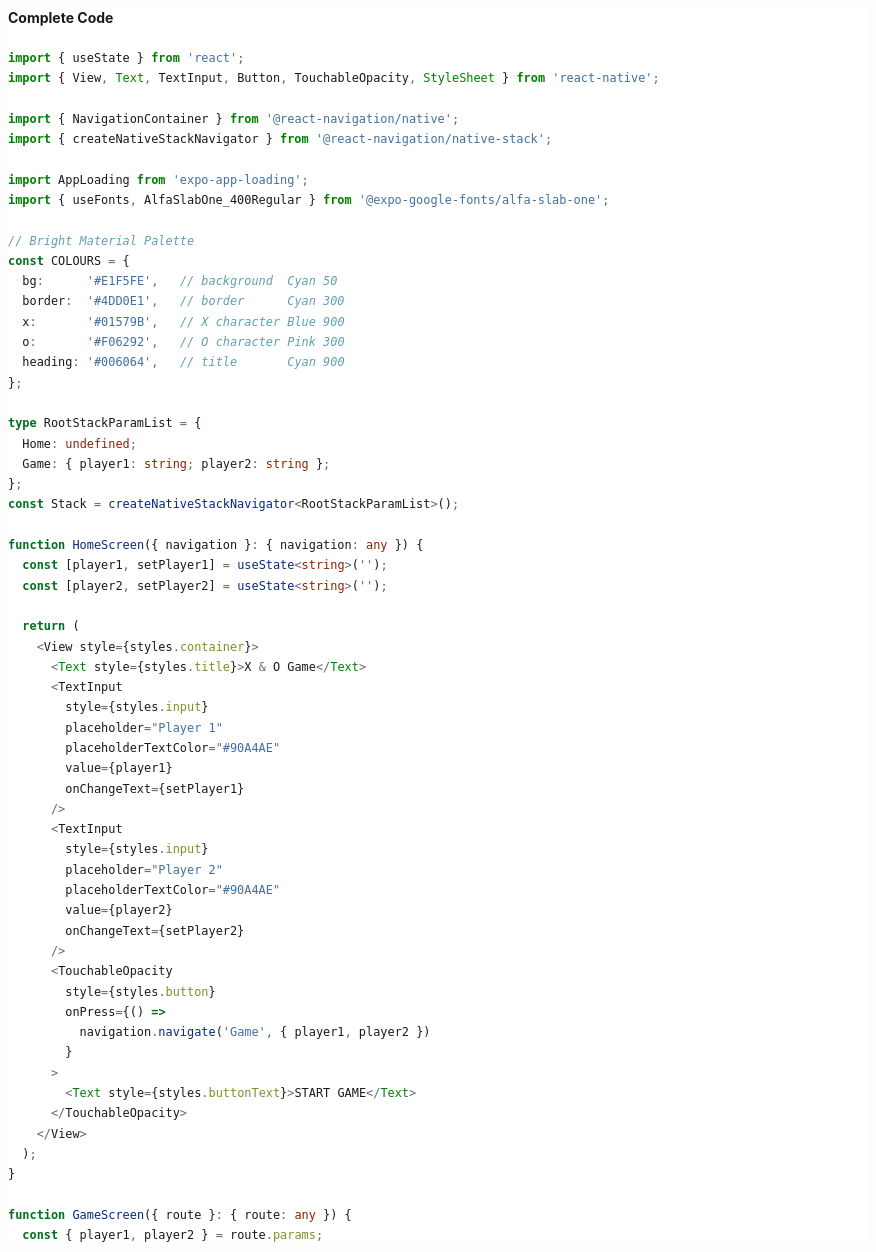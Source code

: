 
#### Complete Code 

```typescript 
import { useState } from 'react';
import { View, Text, TextInput, Button, TouchableOpacity, StyleSheet } from 'react-native';

import { NavigationContainer } from '@react-navigation/native';
import { createNativeStackNavigator } from '@react-navigation/native-stack';

import AppLoading from 'expo-app-loading';
import { useFonts, AlfaSlabOne_400Regular } from '@expo-google-fonts/alfa-slab-one';

// Bright Material Palette 
const COLOURS = {
  bg:      '#E1F5FE',   // background  Cyan 50
  border:  '#4DD0E1',   // border      Cyan 300
  x:       '#01579B',   // X character Blue 900
  o:       '#F06292',   // O character Pink 300
  heading: '#006064',   // title       Cyan 900
};

type RootStackParamList = {
  Home: undefined;
  Game: { player1: string; player2: string };
};
const Stack = createNativeStackNavigator<RootStackParamList>();

function HomeScreen({ navigation }: { navigation: any }) {
  const [player1, setPlayer1] = useState<string>('');
  const [player2, setPlayer2] = useState<string>('');

  return (
    <View style={styles.container}>
      <Text style={styles.title}>X & O Game</Text>
      <TextInput
        style={styles.input}
        placeholder="Player 1"
        placeholderTextColor="#90A4AE"
        value={player1}
        onChangeText={setPlayer1}
      />
      <TextInput
        style={styles.input}
        placeholder="Player 2"
        placeholderTextColor="#90A4AE"
        value={player2}
        onChangeText={setPlayer2}
      />
      <TouchableOpacity 
        style={styles.button}
        onPress={() =>
          navigation.navigate('Game', { player1, player2 })
        }
      >
        <Text style={styles.buttonText}>START GAME</Text>
      </TouchableOpacity>
    </View>
  );
}

function GameScreen({ route }: { route: any }) {
  const { player1, player2 } = route.params;

```